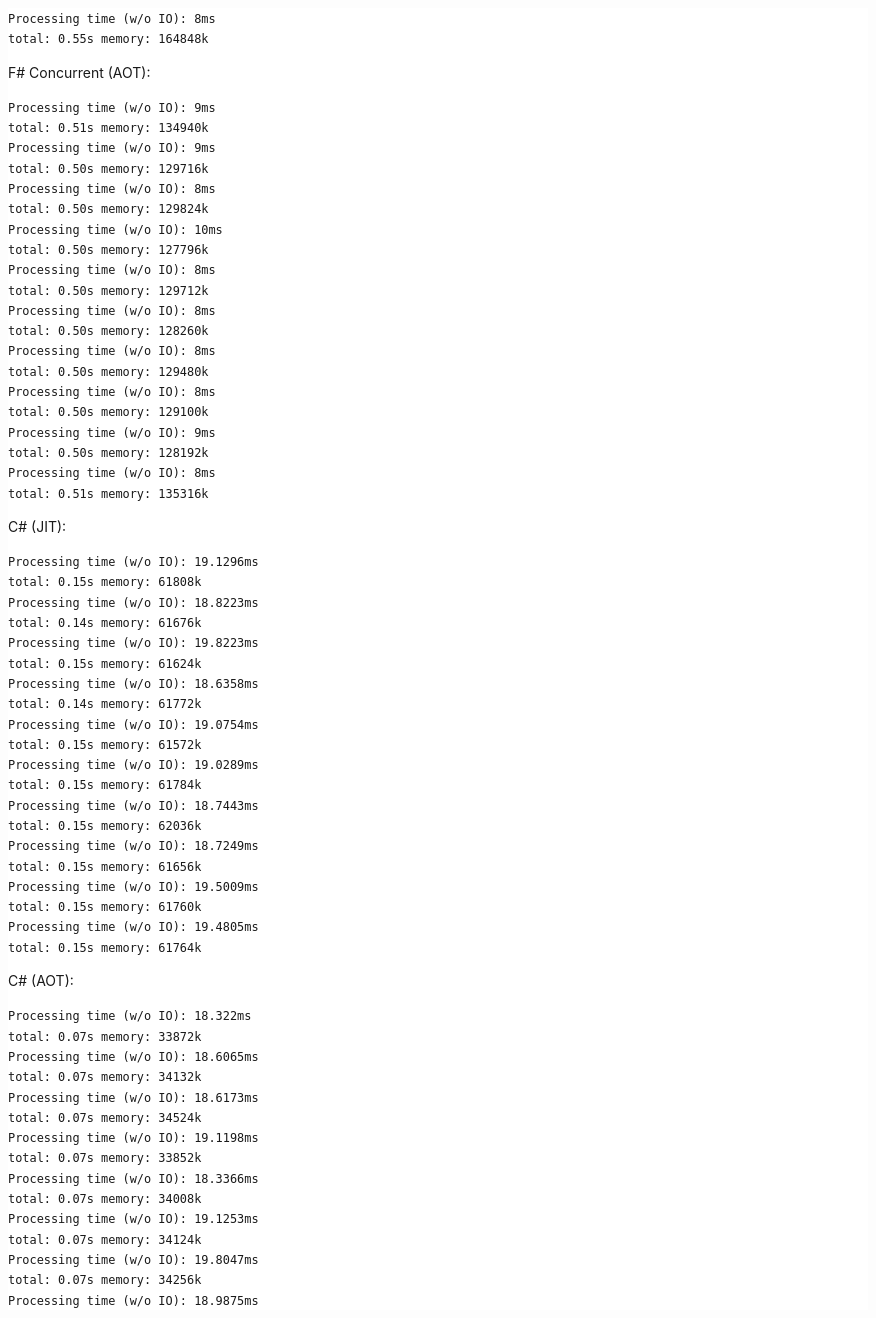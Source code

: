     Processing time (w/o IO): 8ms
    total: 0.55s memory: 164848k

F# Concurrent (AOT):

    Processing time (w/o IO): 9ms
    total: 0.51s memory: 134940k
    Processing time (w/o IO): 9ms
    total: 0.50s memory: 129716k
    Processing time (w/o IO): 8ms
    total: 0.50s memory: 129824k
    Processing time (w/o IO): 10ms
    total: 0.50s memory: 127796k
    Processing time (w/o IO): 8ms
    total: 0.50s memory: 129712k
    Processing time (w/o IO): 8ms
    total: 0.50s memory: 128260k
    Processing time (w/o IO): 8ms
    total: 0.50s memory: 129480k
    Processing time (w/o IO): 8ms
    total: 0.50s memory: 129100k
    Processing time (w/o IO): 9ms
    total: 0.50s memory: 128192k
    Processing time (w/o IO): 8ms
    total: 0.51s memory: 135316k

C# (JIT):

    Processing time (w/o IO): 19.1296ms
    total: 0.15s memory: 61808k
    Processing time (w/o IO): 18.8223ms
    total: 0.14s memory: 61676k
    Processing time (w/o IO): 19.8223ms
    total: 0.15s memory: 61624k
    Processing time (w/o IO): 18.6358ms
    total: 0.14s memory: 61772k
    Processing time (w/o IO): 19.0754ms
    total: 0.15s memory: 61572k
    Processing time (w/o IO): 19.0289ms
    total: 0.15s memory: 61784k
    Processing time (w/o IO): 18.7443ms
    total: 0.15s memory: 62036k
    Processing time (w/o IO): 18.7249ms
    total: 0.15s memory: 61656k
    Processing time (w/o IO): 19.5009ms
    total: 0.15s memory: 61760k
    Processing time (w/o IO): 19.4805ms
    total: 0.15s memory: 61764k

C# (AOT):

    Processing time (w/o IO): 18.322ms
    total: 0.07s memory: 33872k
    Processing time (w/o IO): 18.6065ms
    total: 0.07s memory: 34132k
    Processing time (w/o IO): 18.6173ms
    total: 0.07s memory: 34524k
    Processing time (w/o IO): 19.1198ms
    total: 0.07s memory: 33852k
    Processing time (w/o IO): 18.3366ms
    total: 0.07s memory: 34008k
    Processing time (w/o IO): 19.1253ms
    total: 0.07s memory: 34124k
    Processing time (w/o IO): 19.8047ms
    total: 0.07s memory: 34256k
    Processing time (w/o IO): 18.9875ms